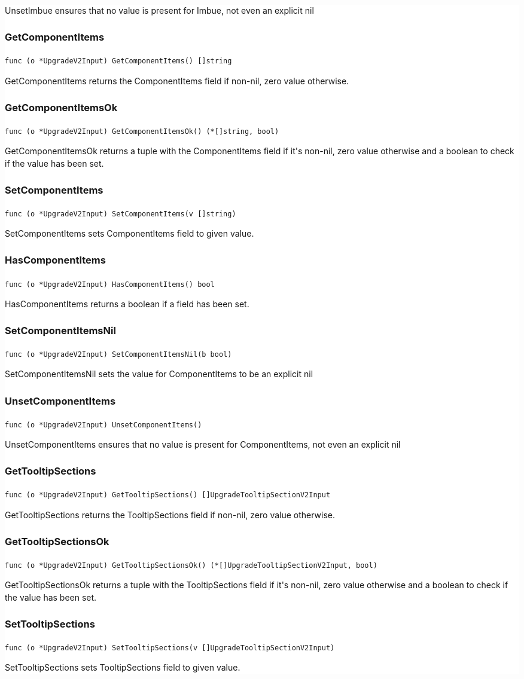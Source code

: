 UnsetImbue ensures that no value is present for Imbue, not even an explicit nil
### GetComponentItems

`func (o *UpgradeV2Input) GetComponentItems() []string`

GetComponentItems returns the ComponentItems field if non-nil, zero value otherwise.

### GetComponentItemsOk

`func (o *UpgradeV2Input) GetComponentItemsOk() (*[]string, bool)`

GetComponentItemsOk returns a tuple with the ComponentItems field if it's non-nil, zero value otherwise
and a boolean to check if the value has been set.

### SetComponentItems

`func (o *UpgradeV2Input) SetComponentItems(v []string)`

SetComponentItems sets ComponentItems field to given value.

### HasComponentItems

`func (o *UpgradeV2Input) HasComponentItems() bool`

HasComponentItems returns a boolean if a field has been set.

### SetComponentItemsNil

`func (o *UpgradeV2Input) SetComponentItemsNil(b bool)`

 SetComponentItemsNil sets the value for ComponentItems to be an explicit nil

### UnsetComponentItems
`func (o *UpgradeV2Input) UnsetComponentItems()`

UnsetComponentItems ensures that no value is present for ComponentItems, not even an explicit nil
### GetTooltipSections

`func (o *UpgradeV2Input) GetTooltipSections() []UpgradeTooltipSectionV2Input`

GetTooltipSections returns the TooltipSections field if non-nil, zero value otherwise.

### GetTooltipSectionsOk

`func (o *UpgradeV2Input) GetTooltipSectionsOk() (*[]UpgradeTooltipSectionV2Input, bool)`

GetTooltipSectionsOk returns a tuple with the TooltipSections field if it's non-nil, zero value otherwise
and a boolean to check if the value has been set.

### SetTooltipSections

`func (o *UpgradeV2Input) SetTooltipSections(v []UpgradeTooltipSectionV2Input)`

SetTooltipSections sets TooltipSections field to given value.
